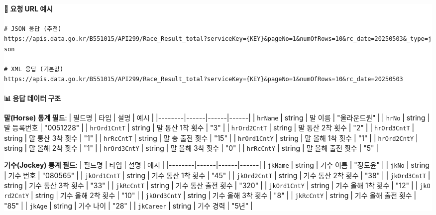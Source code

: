 
#### 🔗 요청 URL 예시
```
# JSON 응답 (추천)
https://apis.data.go.kr/B551015/API299/Race_Result_total?serviceKey={KEY}&pageNo=1&numOfRows=10&rc_date=20250503&_type=json

# XML 응답 (기본값)
https://apis.data.go.kr/B551015/API299/Race_Result_total?serviceKey={KEY}&pageNo=1&numOfRows=10&rc_date=20250503
```

#### 📊 응답 데이터 구조

**말(Horse) 통계 필드**:
| 필드명 | 타입 | 설명 | 예시 |
|--------|------|------|------|
| `hrName` | string | 말 이름 | "올라운드원" |
| `hrNo` | string | 말 등록번호 | "0051228" |
| `hrOrd1CntT` | string | 말 통산 1착 횟수 | "3" |
| `hrOrd2CntT` | string | 말 통산 2착 횟수 | "2" |
| `hrOrd3CntT` | string | 말 통산 3착 횟수 | "1" |
| `hrRcCntT` | string | 말 총 출전 횟수 | "15" |
| `hrOrd1CntY` | string | 말 올해 1착 횟수 | "1" |
| `hrOrd2CntY` | string | 말 올해 2착 횟수 | "1" |
| `hrOrd3CntY` | string | 말 올해 3착 횟수 | "0" |
| `hrRcCntY` | string | 말 올해 출전 횟수 | "5" |

**기수(Jockey) 통계 필드**:
| 필드명 | 타입 | 설명 | 예시 |
|--------|------|------|------|
| `jkName` | string | 기수 이름 | "정도윤" |
| `jkNo` | string | 기수 번호 | "080565" |
| `jkOrd1CntT` | string | 기수 통산 1착 횟수 | "45" |
| `jkOrd2CntT` | string | 기수 통산 2착 횟수 | "38" |
| `jkOrd3CntT` | string | 기수 통산 3착 횟수 | "33" |
| `jkRcCntT` | string | 기수 통산 출전 횟수 | "320" |
| `jkOrd1CntY` | string | 기수 올해 1착 횟수 | "12" |
| `jkOrd2CntY` | string | 기수 올해 2착 횟수 | "10" |
| `jkOrd3CntY` | string | 기수 올해 3착 횟수 | "8" |
| `jkRcCntY` | string | 기수 올해 출전 횟수 | "85" |
| `jkAge` | string | 기수 나이 | "28" |
| `jkCareer` | string | 기수 경력 | "5년" |

